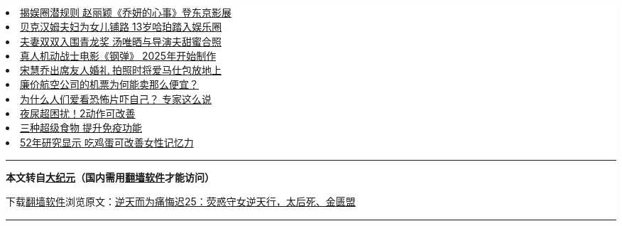 <li><a href="https://github.com/1992513/djy/blob/master/gb/24/10/31/n14361950.md#1">揭娱圈潜规则 赵丽颖《乔妍的心事》登东京影展</a></li>
<li><a href="https://github.com/1992513/djy/blob/master/gb/24/11/1/n14362693.md#1">贝克汉姆夫妇为女儿铺路 13岁哈珀踏入娱乐圈</a></li>
<li><a href="https://github.com/1992513/djy/blob/master/gb/24/10/30/n14361071.md#1">夫妻双双入围青龙奖 汤唯晒与导演夫甜蜜合照</a></li>
<li><a href="https://github.com/1992513/djy/blob/master/gb/24/11/1/n14362022.md#1">真人机动战士电影《钢弹》 2025年开始制作</a></li>
<li><a href="https://github.com/1992513/djy/blob/master/gb/24/10/30/n14361136.md#1">宋慧乔出席友人婚礼 拍照时将爱马仕包放地上</a></li>
<li><a href="https://github.com/1992513/djy/blob/master/gb/24/10/31/n14361417.md#1">廉价航空公司的机票为何能卖那么便宜？</a></li>
<li><a href="https://github.com/1992513/djy/blob/master/gb/24/10/30/n14360606.md#1">为什么人们爱看恐怖片吓自己？ 专家这么说</a></li>
<li><a href="https://github.com/1992513/djy/blob/master/gb/24/10/25/n14357571.md#1">夜尿超困扰！2动作可改善</a></li>
<li><a href="https://github.com/1992513/djy/blob/master/gb/24/10/29/n14359772.md#1">三种超级食物 提升免疫功能</a></li>
<li><a href="https://github.com/1992513/djy/blob/master/gb/24/10/29/n14360174.md#1">52年研究显示 吃鸡蛋可改善女性记忆力</a></li>
<hr>
<strong>本文转自<a href="https://www.epochtimes.com">大纪元</a>（国内需用<a href="https://github.com/1992513/www/blob/master/README.md#8">翻墙软件</a>才能访问）</strong><p>下载<a href="https://github.com/1992513/www/blob/master/README.md#8">翻墙软件</a>浏览原文：<a href="https://www.epochtimes.com/gb/17/7/19/n9432278.htm">逆天而为痛悔迟25：荧惑守女逆天行，太后死、金匮盟</a></p><hr>